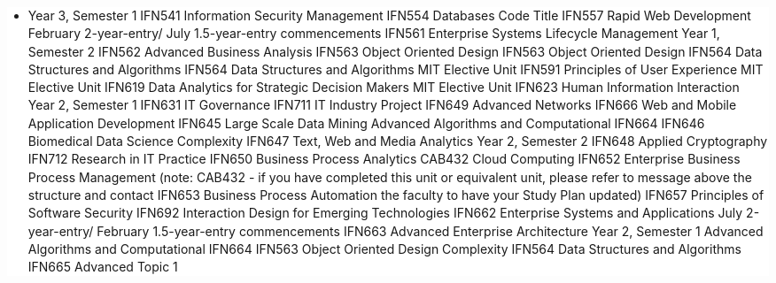   - Year 3, Semester 1                                            IFN541      Information Security Management
                                                                   IFN554      Databases
Code        Title
                                                                   IFN557      Rapid Web Development
February 2-year-entry/ July 1.5-year-entry commencements
                                                                   IFN561      Enterprise Systems Lifecycle Management
Year 1, Semester 2
                                                                   IFN562      Advanced Business Analysis
IFN563      Object Oriented Design
                                                                   IFN563      Object Oriented Design
IFN564      Data Structures and Algorithms
                                                                   IFN564      Data Structures and Algorithms
MIT Elective Unit
                                                                   IFN591      Principles of User Experience
MIT Elective Unit
                                                                   IFN619      Data Analytics for Strategic Decision Makers
MIT Elective Unit
                                                                   IFN623      Human Information Interaction
Year 2, Semester 1
                                                                   IFN631      IT Governance
IFN711      IT Industry Project
                                                                   IFN649      Advanced Networks
IFN666      Web and Mobile Application Development
                                                                   IFN645      Large Scale Data Mining
            Advanced Algorithms and Computational
IFN664                                                             IFN646      Biomedical Data Science
            Complexity
                                                                   IFN647      Text, Web and Media Analytics
Year 2, Semester 2
                                                                   IFN648      Applied Cryptography
IFN712      Research in IT Practice
                                                                   IFN650      Business Process Analytics
CAB432      Cloud Computing
                                                                   IFN652      Enterprise Business Process Management
(note: CAB432 - if you have completed this unit or equivalent
unit, please refer to message above the structure and contact      IFN653      Business Process Automation
the faculty to have your Study Plan updated)                       IFN657      Principles of Software Security
IFN692      Interaction Design for Emerging Technologies           IFN662      Enterprise Systems and Applications
July 2-year-entry/ February 1.5-year-entry commencements           IFN663      Advanced Enterprise Architecture
Year 2, Semester 1                                                             Advanced Algorithms and Computational
                                                                   IFN664
IFN563      Object Oriented Design                                             Complexity
IFN564      Data Structures and Algorithms                         IFN665      Advanced Topic 1
